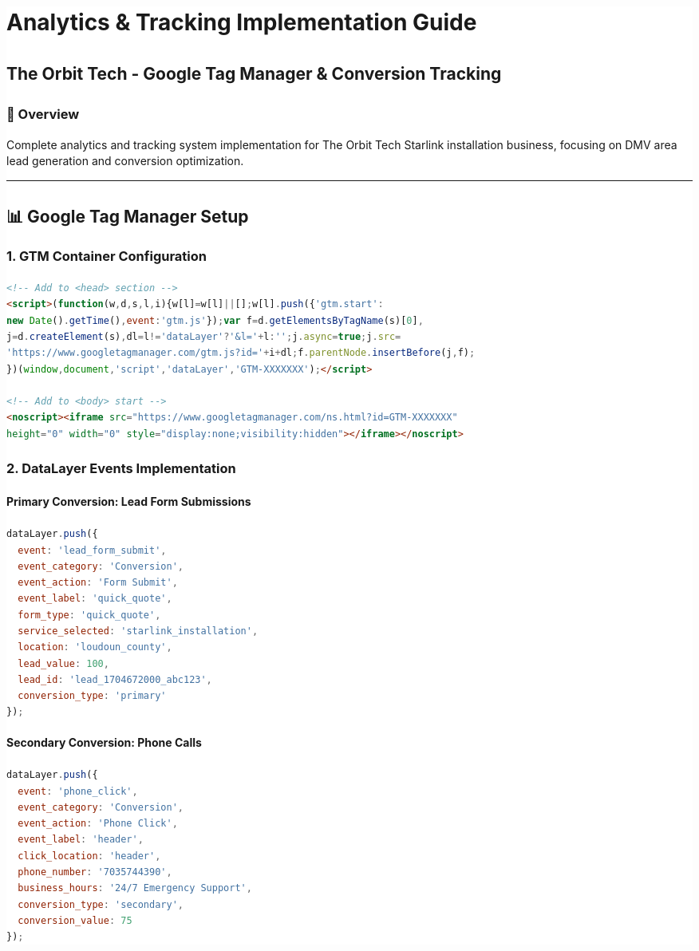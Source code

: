 # Analytics & Tracking Implementation Guide
## The Orbit Tech - Google Tag Manager & Conversion Tracking

### 🎯 Overview
Complete analytics and tracking system implementation for The Orbit Tech Starlink installation business, focusing on DMV area lead generation and conversion optimization.

---

## 📊 Google Tag Manager Setup

### 1. GTM Container Configuration
```html
<!-- Add to <head> section -->
<script>(function(w,d,s,l,i){w[l]=w[l]||[];w[l].push({'gtm.start':
new Date().getTime(),event:'gtm.js'});var f=d.getElementsByTagName(s)[0],
j=d.createElement(s),dl=l!='dataLayer'?'&l='+l:'';j.async=true;j.src=
'https://www.googletagmanager.com/gtm.js?id='+i+dl;f.parentNode.insertBefore(j,f);
})(window,document,'script','dataLayer','GTM-XXXXXXX');</script>

<!-- Add to <body> start -->
<noscript><iframe src="https://www.googletagmanager.com/ns.html?id=GTM-XXXXXXX"
height="0" width="0" style="display:none;visibility:hidden"></iframe></noscript>
```

### 2. DataLayer Events Implementation

#### Primary Conversion: Lead Form Submissions
```javascript
dataLayer.push({
  event: 'lead_form_submit',
  event_category: 'Conversion',
  event_action: 'Form Submit',
  event_label: 'quick_quote',
  form_type: 'quick_quote',
  service_selected: 'starlink_installation',
  location: 'loudoun_county',
  lead_value: 100,
  lead_id: 'lead_1704672000_abc123',
  conversion_type: 'primary'
});
```

#### Secondary Conversion: Phone Calls
```javascript
dataLayer.push({
  event: 'phone_click',
  event_category: 'Conversion',
  event_action: 'Phone Click',
  event_label: 'header',
  click_location: 'header',
  phone_number: '7035744390',
  business_hours: '24/7 Emergency Support',
  conversion_type: 'secondary',
  conversion_value: 75
});
```
